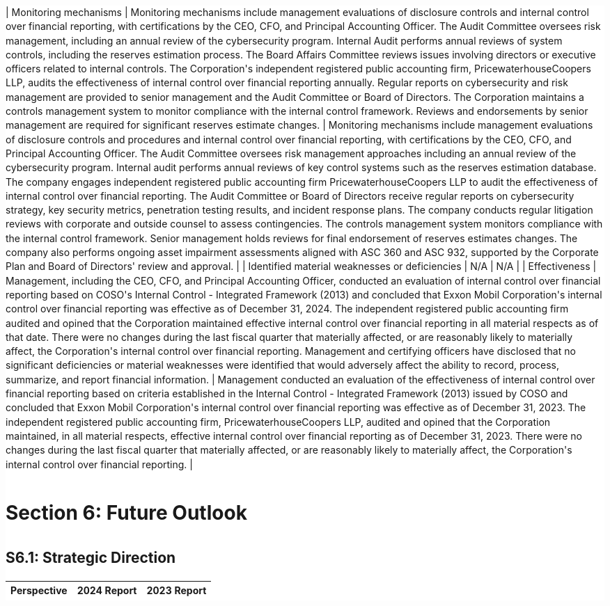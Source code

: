 | Monitoring mechanisms | Monitoring mechanisms include management evaluations of disclosure controls and internal control over financial reporting, with certifications by the CEO, CFO, and Principal Accounting Officer. The Audit Committee oversees risk management, including an annual review of the cybersecurity program. Internal Audit performs annual reviews of system controls, including the reserves estimation process. The Board Affairs Committee reviews issues involving directors or executive officers related to internal controls. The Corporation's independent registered public accounting firm, PricewaterhouseCoopers LLP, audits the effectiveness of internal control over financial reporting annually. Regular reports on cybersecurity and risk management are provided to senior management and the Audit Committee or Board of Directors. The Corporation maintains a controls management system to monitor compliance with the internal control framework. Reviews and endorsements by senior management are required for significant reserves estimate changes. | Monitoring mechanisms include management evaluations of disclosure controls and procedures and internal control over financial reporting, with certifications by the CEO, CFO, and Principal Accounting Officer. The Audit Committee oversees risk management approaches including an annual review of the cybersecurity program. Internal audit performs annual reviews of key control systems such as the reserves estimation database. The company engages independent registered public accounting firm PricewaterhouseCoopers LLP to audit the effectiveness of internal control over financial reporting. The Audit Committee or Board of Directors receive regular reports on cybersecurity strategy, key security metrics, penetration testing results, and incident response plans. The company conducts regular litigation reviews with corporate and outside counsel to assess contingencies. The controls management system monitors compliance with the internal control framework. Senior management holds reviews for final endorsement of reserves estimates changes. The company also performs ongoing asset impairment assessments aligned with ASC 360 and ASC 932, supported by the Corporate Plan and Board of Directors' review and approval. |
| Identified material weaknesses or deficiencies | N/A | N/A |
| Effectiveness | Management, including the CEO, CFO, and Principal Accounting Officer, conducted an evaluation of internal control over financial reporting based on COSO's Internal Control - Integrated Framework (2013) and concluded that Exxon Mobil Corporation's internal control over financial reporting was effective as of December 31, 2024. The independent registered public accounting firm audited and opined that the Corporation maintained effective internal control over financial reporting in all material respects as of that date. There were no changes during the last fiscal quarter that materially affected, or are reasonably likely to materially affect, the Corporation's internal control over financial reporting. Management and certifying officers have disclosed that no significant deficiencies or material weaknesses were identified that would adversely affect the ability to record, process, summarize, and report financial information. | Management conducted an evaluation of the effectiveness of internal control over financial reporting based on criteria established in the Internal Control - Integrated Framework (2013) issued by COSO and concluded that Exxon Mobil Corporation's internal control over financial reporting was effective as of December 31, 2023. The independent registered public accounting firm, PricewaterhouseCoopers LLP, audited and opined that the Corporation maintained, in all material respects, effective internal control over financial reporting as of December 31, 2023. There were no changes during the last fiscal quarter that materially affected, or are reasonably likely to materially affect, the Corporation's internal control over financial reporting. |


# Section 6: Future Outlook

## S6.1: Strategic Direction

| Perspective | 2024 Report | 2023 Report |
| :---- | :---- | :---- |